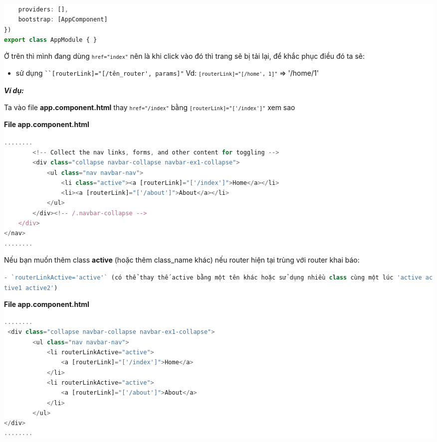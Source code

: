 ```typescript
    providers: [],
    bootstrap: [AppComponent]
})
export class AppModule { }
```

Ở trên thì mình đang dùng <code>`href="index"`</code> nên là khi click vào đó thì trang sẽ bị tải lại, để khắc phục điều đó ta sẽ:

- sử dụng <code>``[routerLink]="[/tên_router', params]"</code> Vd: <code>`[routerLink]="[/home', 1]"`</code> => '/home/1'

<i><b>Ví dụ:</b></i>

Ta vào file **app.component.html** thay <code>`href="/index"`</code> bằng <code>`[routerLink]="['/index']"`</code> xem sao

<b>File app.component.html</b>

```typescript
........
        <!-- Collect the nav links, forms, and other content for toggling -->
        <div class="collapse navbar-collapse navbar-ex1-collapse">
            <ul class="nav navbar-nav">
                <li class="active"><a [routerLink]="['/index']">Home</a></li>
                <li><a [routerLink]="['/about']">About</a></li>
            </ul>
        </div><!-- /.navbar-collapse -->
    </div>
</nav>
........
```

Nếu bạn muốn thêm class **active** (hoặc thêm class_name khác) nếu router hiện tại trùng với router khai báo:

```typescript
- `routerLinkActive='active'` (có thể thay thế active bằng một tên khác hoặc sử dụng nhiều class cùng một lúc 'active active1 active2')
```

<b>File app.component.html</b>

```typescript
........
 <div class="collapse navbar-collapse navbar-ex1-collapse">
        <ul class="nav navbar-nav">
            <li routerLinkActive="active">
                <a [routerLink]="['/index']">Home</a>
            </li>
            <li routerLinkActive="active">
                <a [routerLink]="['/about']">About</a>
            </li>
        </ul>
</div>
........

```
